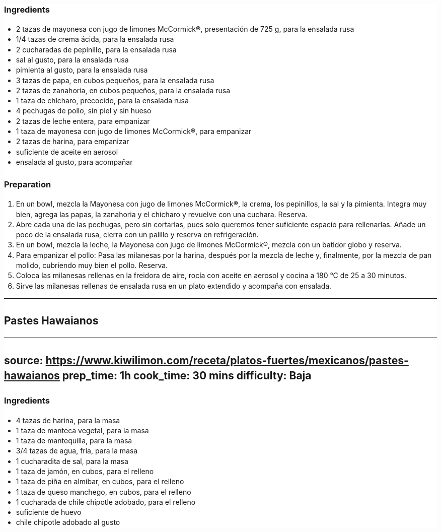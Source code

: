 ### Ingredients

- 2 tazas de mayonesa con jugo de limones McCormick®, presentación de 725 g, para la ensalada rusa
- 1/4 tazas de crema ácida, para la ensalada rusa
- 2 cucharadas de pepinillo, para la ensalada rusa
- sal al gusto, para la ensalada rusa
- pimienta al gusto, para la ensalada rusa
- 3 tazas de papa, en cubos pequeños, para la ensalada rusa
- 2 tazas de zanahoria, en cubos pequeños, para la ensalada rusa
- 1 taza de chícharo, precocido, para la ensalada rusa
- 4 pechugas de pollo, sin piel y sin hueso
- 2 tazas de leche entera, para empanizar
- 1 taza de mayonesa con jugo de limones McCormick®, para empanizar
- 2 tazas de harina, para empanizar
- suficiente de aceite en aerosol
- ensalada al gusto, para acompañar

### Preparation

1. En un bowl, mezcla la Mayonesa con jugo de limones McCormick®, la crema, los pepinillos, la sal y la pimienta. Integra muy bien, agrega las papas, la zanahoria y el chícharo y revuelve con una cuchara. Reserva.
2. Abre cada una de las pechugas, pero sin cortarlas, pues solo queremos tener suficiente espacio para rellenarlas. Añade un poco de la ensalada rusa, cierra con un palillo y reserva en refrigeración.
3. En un bowl, mezcla la leche, la Mayonesa con jugo de limones McCormick®, mezcla con un batidor globo y reserva.
4. Para empanizar el pollo: Pasa las milanesas por la harina, después por la mezcla de leche y, finalmente, por la mezcla de pan molido, cubriendo muy bien el pollo. Reserva.
5. Coloca las milanesas rellenas en la freidora de aire, rocía con aceite en aerosol y cocina a 180 °C de 25 a 30 minutos.
6. Sirve las milanesas rellenas de ensalada rusa en un plato extendido y acompaña con ensalada.

---

## Pastes Hawaianos

---
source: https://www.kiwilimon.com/receta/platos-fuertes/mexicanos/pastes-hawaianos
prep_time: 1h
cook_time: 30 mins
difficulty: Baja
---

### Ingredients

- 4 tazas de harina, para la masa
- 1 taza de manteca vegetal, para la masa
- 1 taza de mantequilla, para la masa
- 3/4 tazas de agua, fría, para la masa
- 1 cucharadita de sal, para la masa
- 1 taza de jamón, en cubos, para el relleno
- 1 taza de piña en almíbar, en cubos, para el relleno
- 1 taza de queso manchego, en cubos, para el relleno
- 1 cucharada de chile chipotle adobado, para el relleno
- suficiente de huevo
- chile chipotle adobado al gusto
